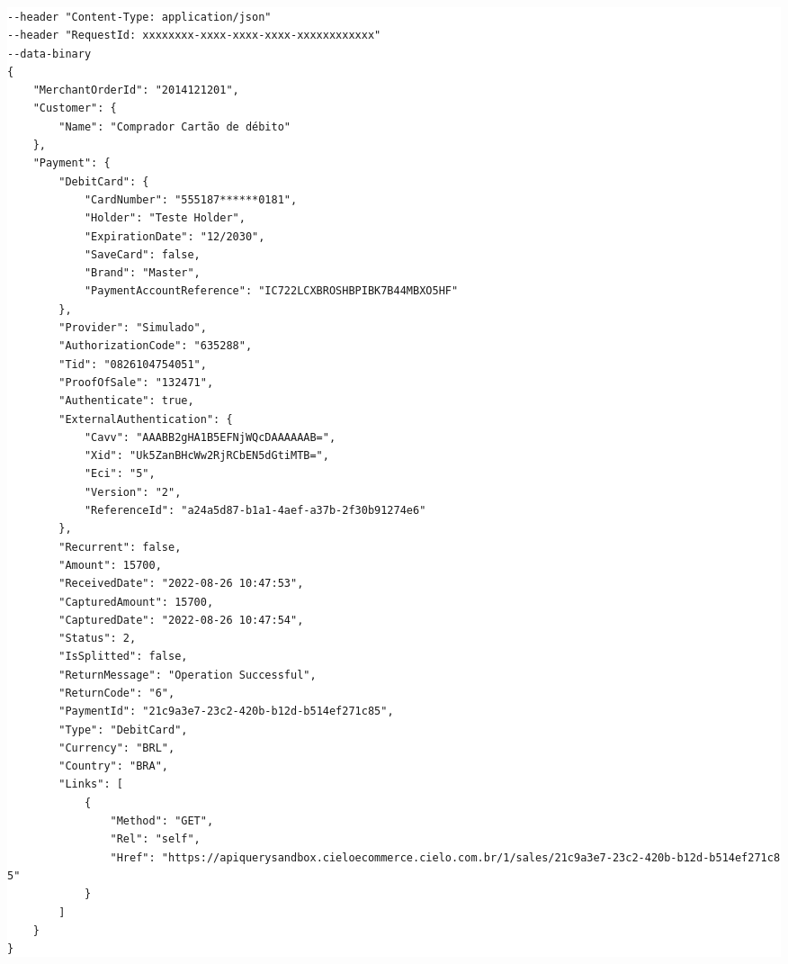 ```shell
--header "Content-Type: application/json"
--header "RequestId: xxxxxxxx-xxxx-xxxx-xxxx-xxxxxxxxxxxx"
--data-binary
{
    "MerchantOrderId": "2014121201",
    "Customer": {
        "Name": "Comprador Cartão de débito"
    },
    "Payment": {
        "DebitCard": {
            "CardNumber": "555187******0181",
            "Holder": "Teste Holder",
            "ExpirationDate": "12/2030",
            "SaveCard": false,
            "Brand": "Master",
            "PaymentAccountReference": "IC722LCXBROSHBPIBK7B44MBXO5HF"
        },
        "Provider": "Simulado",
        "AuthorizationCode": "635288",
        "Tid": "0826104754051",
        "ProofOfSale": "132471",
        "Authenticate": true,
        "ExternalAuthentication": {
            "Cavv": "AAABB2gHA1B5EFNjWQcDAAAAAAB=",
            "Xid": "Uk5ZanBHcWw2RjRCbEN5dGtiMTB=",
            "Eci": "5",
            "Version": "2",
            "ReferenceId": "a24a5d87-b1a1-4aef-a37b-2f30b91274e6"
        },
        "Recurrent": false,
        "Amount": 15700,
        "ReceivedDate": "2022-08-26 10:47:53",
        "CapturedAmount": 15700,
        "CapturedDate": "2022-08-26 10:47:54",
        "Status": 2,
        "IsSplitted": false,
        "ReturnMessage": "Operation Successful",
        "ReturnCode": "6",
        "PaymentId": "21c9a3e7-23c2-420b-b12d-b514ef271c85",
        "Type": "DebitCard",
        "Currency": "BRL",
        "Country": "BRA",
        "Links": [
            {
                "Method": "GET",
                "Rel": "self",
                "Href": "https://apiquerysandbox.cieloecommerce.cielo.com.br/1/sales/21c9a3e7-23c2-420b-b12d-b514ef271c85"
            }
        ]
    }
}
```
